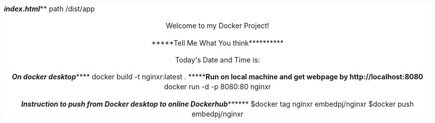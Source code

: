 
*********index.html*********** 
path    /dist/app


<!doctype html>
<html>
 <body style="backgroud-color:rgb(49, 214, 220);"><center>
    <head>
     <title>My Projects</title>
    </head>
    <body>
     <p>Welcome to my Docker Project!<p>
     <p>*****Tell Me What You think**********<p>
        <p>Today's Date and Time is: <span id='date-time'></span><p>
        <script>
             var dateAndTime = new Date();
             document.getElementById('date-time').innerHTML=dateAndTime.toLocaleString();
        </script>
        </body>
</html>
   
*********On docker desktop************* 
docker build -t nginxr:latest .
*****************Run on local machine and get webpage by http://localhost:8080************
docker run -d -p 8080:80 nginxr

*****Instruction to push from Docker desktop to online Dockerhub***********
$docker tag nginxr embedpj/nginxr
$docker push embedpj/nginxr
